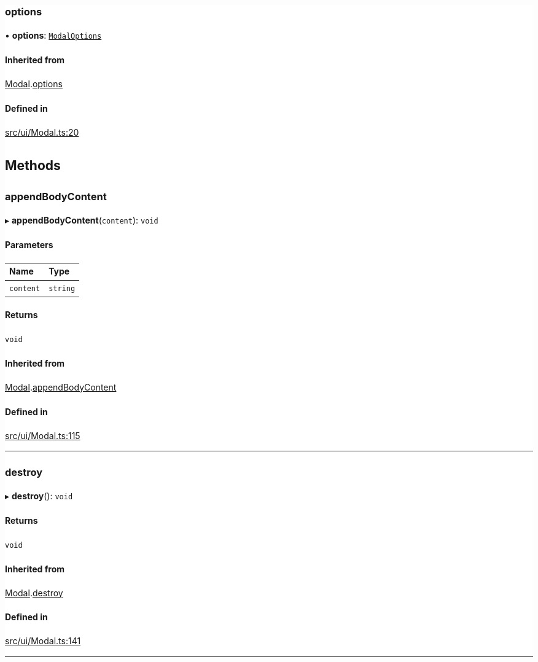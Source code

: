 ### options

• **options**: [`ModalOptions`](../interfaces/types.ModalOptions.md)

#### Inherited from

[Modal](ui_Modal.Modal.md).[options](ui_Modal.Modal.md#options)

#### Defined in

[src/ui/Modal.ts:20](https://github.com/fabwcie/drawer/blob/master/src/ui/Modal.ts#L20)

## Methods

### appendBodyContent

▸ **appendBodyContent**(`content`): `void`

#### Parameters

| Name | Type |
| :------ | :------ |
| `content` | `string` |

#### Returns

`void`

#### Inherited from

[Modal](ui_Modal.Modal.md).[appendBodyContent](ui_Modal.Modal.md#appendbodycontent)

#### Defined in

[src/ui/Modal.ts:115](https://github.com/fabwcie/drawer/blob/master/src/ui/Modal.ts#L115)

___

### destroy

▸ **destroy**(): `void`

#### Returns

`void`

#### Inherited from

[Modal](ui_Modal.Modal.md).[destroy](ui_Modal.Modal.md#destroy)

#### Defined in

[src/ui/Modal.ts:141](https://github.com/fabwcie/drawer/blob/master/src/ui/Modal.ts#L141)

___
